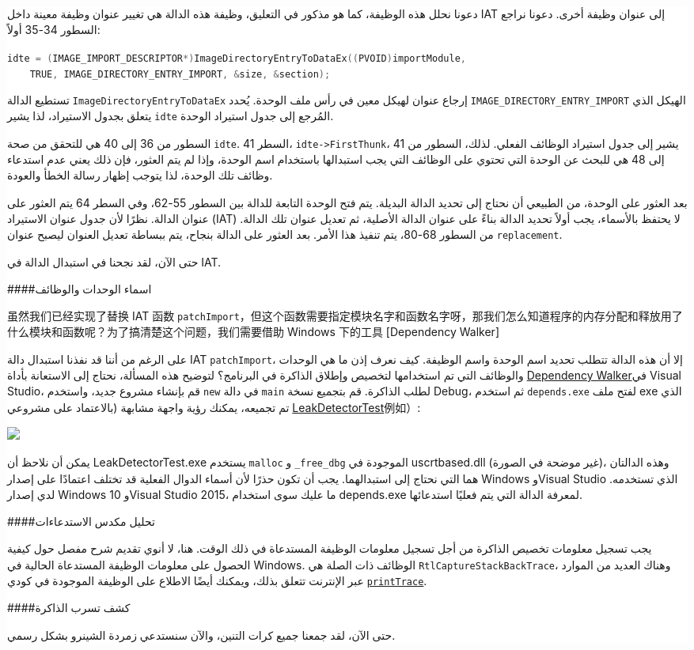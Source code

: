 ```cpp linenums="1"
```

دعونا نحلل هذه الوظيفة، كما هو مذكور في التعليق، وظيفة هذه الدالة هي تغيير عنوان وظيفة معينة داخل IAT إلى عنوان وظيفة أخرى. دعونا نراجع السطور 34-35 أولاً:

``` cpp
idte = (IMAGE_IMPORT_DESCRIPTOR*)ImageDirectoryEntryToDataEx((PVOID)importModule, 
	TRUE, IMAGE_DIRECTORY_ENTRY_IMPORT, &size, &section);
```

تستطيع الدالة `ImageDirectoryEntryToDataEx` إرجاع عنوان لهيكل معين في رأس ملف الوحدة. يُحدد `IMAGE_DIRECTORY_ENTRY_IMPORT` الهيكل الذي يتعلق بجدول الاستيراد، لذا يشير `idte` المُرجع إلى جدول استيراد الوحدة.

السطور من 36 إلى 40 هي للتحقق من صحة `idte`. السطر 41، `idte->FirstThunk`، يشير إلى جدول استيراد الوظائف الفعلي. لذلك، السطور من 41 إلى 48 هي للبحث عن الوحدة التي تحتوي على الوظائف التي يجب استبدالها باستخدام اسم الوحدة، وإذا لم يتم العثور، فإن ذلك يعني عدم استدعاء وظائف تلك الوحدة، لذا يتوجب إظهار رسالة الخطأ والعودة.

بعد العثور على الوحدة، من الطبيعي أن نحتاج إلى تحديد الدالة البديلة. يتم فتح الوحدة التابعة للدالة بين السطور 55-62، وفي السطر 64 يتم العثور على عنوان الدالة. نظرًا لأن جدول عنوان الاستيراد (IAT) لا يحتفظ بالأسماء، يجب أولاً تحديد الدالة بناءً على عنوان الدالة الأصلية، ثم تعديل عنوان تلك الدالة. من السطور 68-80، يتم تنفيذ هذا الأمر. بعد العثور على الدالة بنجاح، يتم ببساطة تعديل العنوان ليصبح عنوان `replacement`.

حتى الآن، لقد نجحنا في استبدال الدالة في IAT.

####اسماء الوحدات والوظائف

虽然我们已经实现了替换 IAT 函数 `patchImport`，但这个函数需要指定模块名字和函数名字呀，那我们怎么知道程序的内存分配和释放用了什么模块和函数呢？为了搞清楚这个问题，我们需要借助 Windows 下的工具 [Dependency Walker] 

على الرغم من أننا قد نفذنا استبدال دالة IAT `patchImport`، إلا أن هذه الدالة تتطلب تحديد اسم الوحدة واسم الوظيفة. كيف نعرف إذن ما هي الوحدات والوظائف التي تم استخدامها لتخصيص وإطلاق الذاكرة في البرنامج؟ لتوضيح هذه المسألة، نحتاج إلى الاستعانة بأداة [Dependency Walker](http://www.dependencywalker.com/)في Visual Studio، قم بإنشاء مشروع جديد، واستخدم `new` في دالة `main` لطلب الذاكرة. قم بتجميع نسخة Debug، ثم استخدم `depends.exe` لفتح ملف exe الذي تم تجميعه، يمكنك رؤية واجهة مشابهة (بالاعتماد على مشروعي [LeakDetectorTest](https://github.com/disenone/LeakDetector/tree/master/LeakDetectorTest)例如）:

![](assets/img/2016-6-11-memory-leak-detector/depends.png)

يمكن أن نلاحظ أن LeakDetectorTest.exe يستخدم `malloc` و `_free_dbg` الموجودة في uscrtbased.dll (غير موضحة في الصورة)، وهذه الدالتان هما التي نحتاج إلى استبدالهما. يجب أن تكون حذرًا لأن أسماء الدوال الفعلية قد تختلف اعتمادًا على إصدار Windows وVisual Studio الذي تستخدمه. لدي إصدار Windows 10 وVisual Studio 2015، ما عليك سوى استخدام depends.exe لمعرفة الدالة التي يتم فعليًا استدعائها.

####تحليل مكدس الاستدعاءات

يجب تسجيل معلومات تخصيص الذاكرة من أجل تسجيل معلومات الوظيفة المستدعاة في ذلك الوقت. هنا، لا أنوي تقديم شرح مفصل حول كيفية الحصول على معلومات الوظيفة المستدعاة الحالية في Windows. الوظائف ذات الصلة هي `RtlCaptureStackBackTrace`، وهناك العديد من الموارد عبر الإنترنت تتعلق بذلك، ويمكنك أيضًا الاطلاع على الوظيفة الموجودة في كودي [`printTrace`](https://github.com/disenone/LeakDetector/blob/master/LeakDetector/RealDetector.cpp).

####كشف تسرب الذاكرة

حتى الآن، لقد جمعنا جميع كرات التنين، والآن سنستدعي زمردة الشينرو بشكل رسمي.
